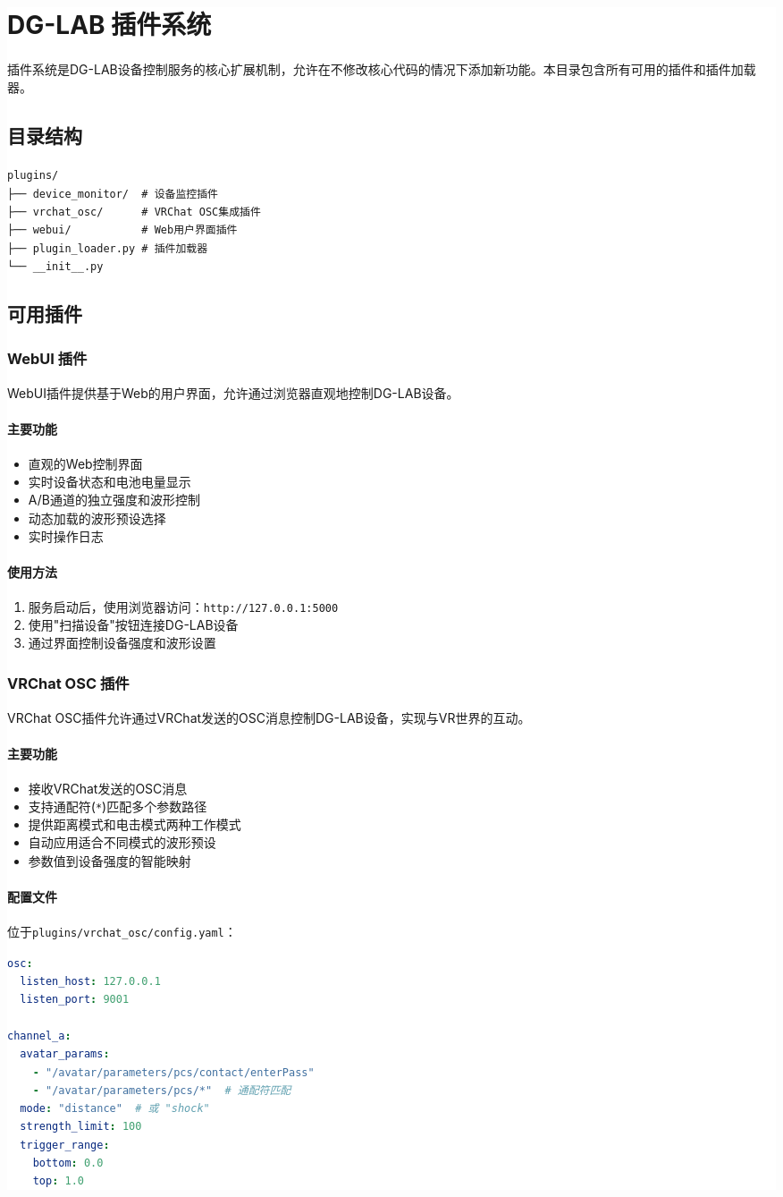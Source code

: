 # DG-LAB 插件系统

插件系统是DG-LAB设备控制服务的核心扩展机制，允许在不修改核心代码的情况下添加新功能。本目录包含所有可用的插件和插件加载器。

## 目录结构

```
plugins/
├── device_monitor/  # 设备监控插件
├── vrchat_osc/      # VRChat OSC集成插件
├── webui/           # Web用户界面插件
├── plugin_loader.py # 插件加载器
└── __init__.py
```

## 可用插件

### WebUI 插件

WebUI插件提供基于Web的用户界面，允许通过浏览器直观地控制DG-LAB设备。

#### 主要功能

- 直观的Web控制界面
- 实时设备状态和电池电量显示
- A/B通道的独立强度和波形控制
- 动态加载的波形预设选择
- 实时操作日志

#### 使用方法

1. 服务启动后，使用浏览器访问：`http://127.0.0.1:5000`
2. 使用"扫描设备"按钮连接DG-LAB设备
3. 通过界面控制设备强度和波形设置

### VRChat OSC 插件

VRChat OSC插件允许通过VRChat发送的OSC消息控制DG-LAB设备，实现与VR世界的互动。

#### 主要功能

- 接收VRChat发送的OSC消息
- 支持通配符(`*`)匹配多个参数路径
- 提供距离模式和电击模式两种工作模式
- 自动应用适合不同模式的波形预设
- 参数值到设备强度的智能映射

#### 配置文件

位于`plugins/vrchat_osc/config.yaml`：

```yaml
osc:
  listen_host: 127.0.0.1
  listen_port: 9001

channel_a:
  avatar_params:
    - "/avatar/parameters/pcs/contact/enterPass"
    - "/avatar/parameters/pcs/*"  # 通配符匹配
  mode: "distance"  # 或 "shock"
  strength_limit: 100
  trigger_range:
    bottom: 0.0
    top: 1.0
```